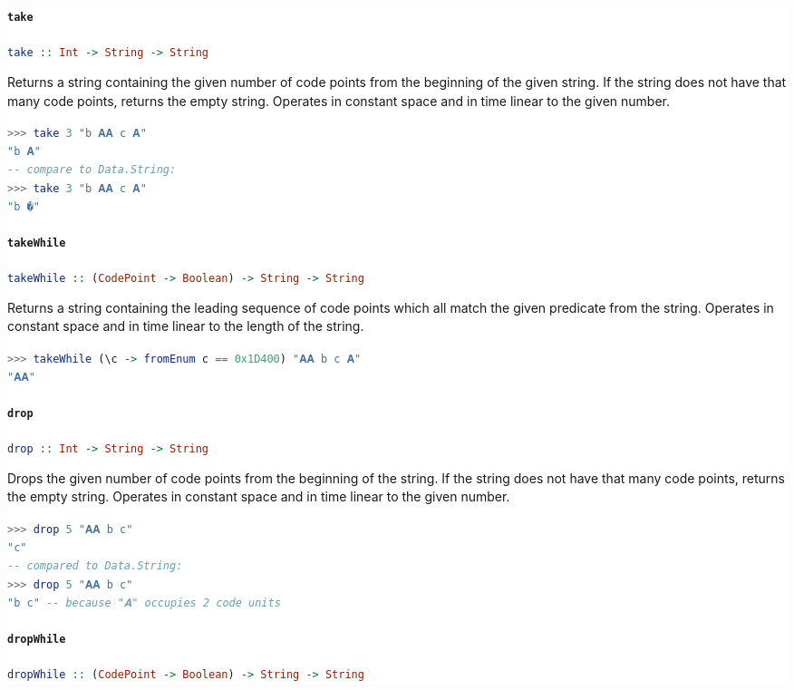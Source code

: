 
#### `take`

``` purescript
take :: Int -> String -> String
```

Returns a string containing the given number of code points from the
beginning of the given string. If the string does not have that many code
points, returns the empty string. Operates in constant space and in time
linear to the given number.

```purescript
>>> take 3 "b 𝐀𝐀 c 𝐀"
"b 𝐀"
-- compare to Data.String:
>>> take 3 "b 𝐀𝐀 c 𝐀"
"b �"
```


#### `takeWhile`

``` purescript
takeWhile :: (CodePoint -> Boolean) -> String -> String
```

Returns a string containing the leading sequence of code points which all
match the given predicate from the string. Operates in constant space and
in time linear to the length of the string.

```purescript
>>> takeWhile (\c -> fromEnum c == 0x1D400) "𝐀𝐀 b c 𝐀"
"𝐀𝐀"
```


#### `drop`

``` purescript
drop :: Int -> String -> String
```

Drops the given number of code points from the beginning of the string. If
the string does not have that many code points, returns the empty string.
Operates in constant space and in time linear to the given number.

```purescript
>>> drop 5 "𝐀𝐀 b c"
"c"
-- compared to Data.String:
>>> drop 5 "𝐀𝐀 b c"
"b c" -- because "𝐀" occupies 2 code units
```


#### `dropWhile`

``` purescript
dropWhile :: (CodePoint -> Boolean) -> String -> String
```
